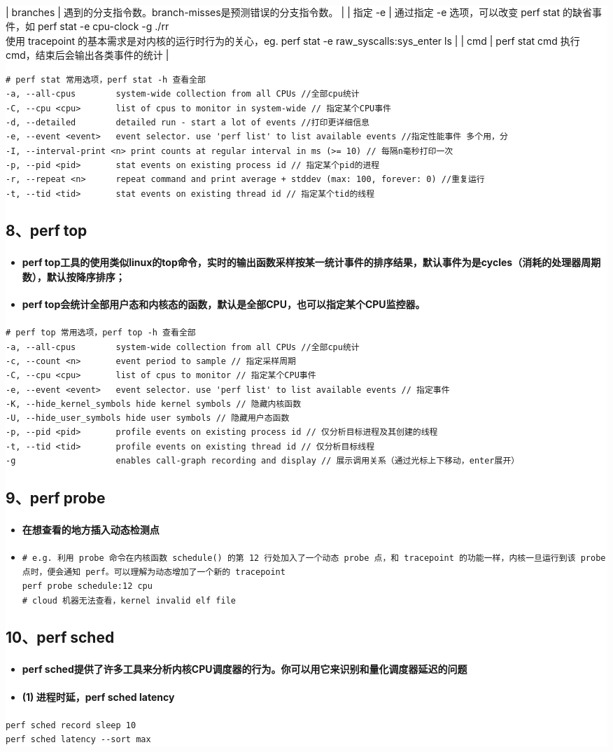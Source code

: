 | branches           | 遇到的分支指令数。branch-misses是预测错误的分支指令数。      |
| 指定 -e            | 通过指定 -e 选项，可以改变 perf stat 的缺省事件，如 perf stat -e cpu-clock -g ./rr <br>使用 tracepoint 的基本需求是对内核的运行时行为的关心，eg. perf stat -e raw_syscalls:sys_enter ls |
| cmd                | perf stat cmd 执行 cmd，结束后会输出各类事件的统计           |

```shell
# perf stat 常用选项，perf stat -h 查看全部
-a, --all-cpus        system-wide collection from all CPUs //全部cpu统计
-C, --cpu <cpu>       list of cpus to monitor in system-wide // 指定某个CPU事件
-d, --detailed        detailed run - start a lot of events //打印更详细信息
-e, --event <event>   event selector. use 'perf list' to list available events //指定性能事件 多个用，分
-I, --interval-print <n> print counts at regular interval in ms (>= 10) // 每隔n毫秒打印一次
-p, --pid <pid>       stat events on existing process id // 指定某个pid的进程
-r, --repeat <n>      repeat command and print average + stddev (max: 100, forever: 0) //重复运行
-t, --tid <tid>       stat events on existing thread id // 指定某个tid的线程
```

## 8、perf top

- #### perf top工具的使用类似linux的top命令，实时的输出函数采样按某一统计事件的排序结果，默认事件为是cycles（消耗的处理器周期数），默认按降序排序；

- #### perf top会统计全部用户态和内核态的函数，默认是全部CPU，也可以指定某个CPU监控器。
```shell
# perf top 常用选项，perf top -h 查看全部
-a, --all-cpus        system-wide collection from all CPUs //全部cpu统计
-c, --count <n>       event period to sample // 指定采样周期
-C, --cpu <cpu>       list of cpus to monitor // 指定某个CPU事件
-e, --event <event>   event selector. use 'perf list' to list available events // 指定事件
-K, --hide_kernel_symbols hide kernel symbols // 隐藏内核函数
-U, --hide_user_symbols hide user symbols // 隐藏用户态函数
-p, --pid <pid>       profile events on existing process id // 仅分析目标进程及其创建的线程
-t, --tid <tid>       profile events on existing thread id // 仅分析目标线程
-g              	  enables call-graph recording and display // 展示调用关系（通过光标上下移动，enter展开）
```

## 9、perf probe

- #### 在想查看的地方插入动态检测点

- ```shell
  # e.g. 利用 probe 命令在内核函数 schedule() 的第 12 行处加入了一个动态 probe 点，和 tracepoint 的功能一样，内核一旦运行到该 probe 点时，便会通知 perf。可以理解为动态增加了一个新的 tracepoint
  perf probe schedule:12 cpu
  # cloud 机器无法查看，kernel invalid elf file
  ```

## 10、perf sched

- #### perf sched提供了许多工具来分析内核CPU调度器的行为。你可以用它来识别和量化调度器延迟的问题
- #### (1)  进程时延，perf sched latency
```shell
perf sched record sleep 10
perf sched latency --sort max
```
